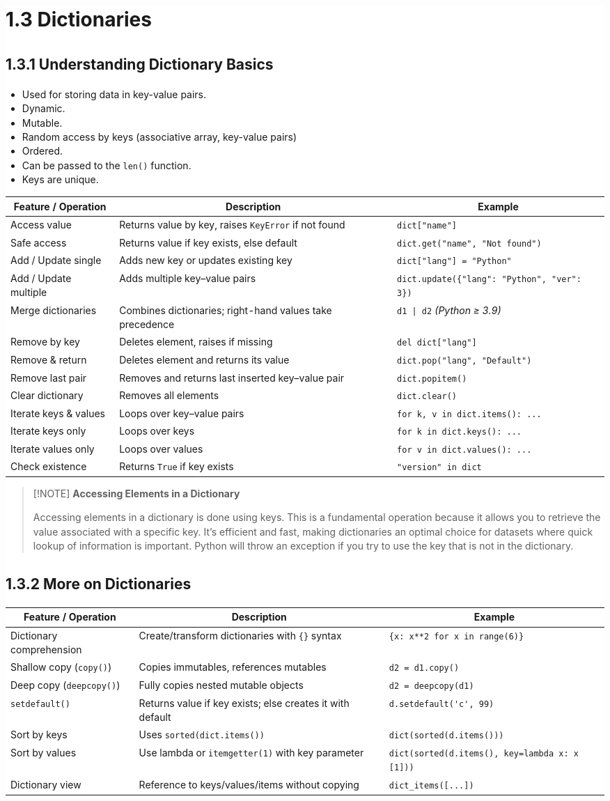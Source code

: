 # 1.3 Dictionaries

## 1.3.1 Understanding Dictionary Basics

- Used for storing data in key-value pairs.
- Dynamic.
- Mutable.
- Random access by keys (associative array, key-value pairs)
- Ordered.
- Can be passed to the `len()` function.
- Keys are unique.

| **Feature / Operation** | **Description**                                            | **Example**                                 |
| ----------------------- | ---------------------------------------------------------- | ------------------------------------------- |
| Access value            | Returns value by key, raises `KeyError` if not found      | `dict["name"]`                              |
| Safe access             | Returns value if key exists, else default                 | `dict.get("name", "Not found")`             |
| Add / Update single     | Adds new key or updates existing key                      | `dict["lang"] = "Python"`                   |
| Add / Update multiple   | Adds multiple key–value pairs                             | `dict.update({"lang": "Python", "ver": 3})` |
| Merge dictionaries      | Combines dictionaries; right-hand values take precedence  | `d1 \| d2` _(Python ≥ 3.9)_                 |
| Remove by key           | Deletes element, raises if missing                        | `del dict["lang"]`                          |
| Remove & return         | Deletes element and returns its value                     | `dict.pop("lang", "Default")`               |
| Remove last pair        | Removes and returns last inserted key–value pair          | `dict.popitem()`                            |
| Clear dictionary        | Removes all elements                                      | `dict.clear()`                              |
| Iterate keys & values   | Loops over key–value pairs                                | `for k, v in dict.items(): ...`             |
| Iterate keys only       | Loops over keys                                           | `for k in dict.keys(): ...`                 |
| Iterate values only     | Loops over values                                         | `for v in dict.values(): ...`               |
| Check existence         | Returns `True` if key exists                              | `"version" in dict`                         |     |
> [!NOTE] **Accessing Elements in a Dictionary**
> 
> Accessing elements in a dictionary is done using keys. This is a fundamental operation because it allows you to retrieve the value associated with a specific key. It’s efficient and fast, making dictionaries an optimal choice for datasets where quick lookup of information is important. Python will throw an exception if you try to use the key that is not in the dictionary.
## 1.3.2 More on Dictionaries

| **Feature / Operation**  | **Description**                                           | **Example**                                   |
| ------------------------ | --------------------------------------------------------- | --------------------------------------------- |
| Dictionary comprehension | Create/transform dictionaries with `{}` syntax            | `{x: x**2 for x in range(6)}`                 |
| Shallow copy (`copy()`)  | Copies immutables, references mutables                    | `d2 = d1.copy()`                              |
| Deep copy (`deepcopy()`) | Fully copies nested mutable objects                       | `d2 = deepcopy(d1)`                           |
| `setdefault()`           | Returns value if key exists; else creates it with default | `d.setdefault('c', 99)`                       |
| Sort by keys             | Uses `sorted(dict.items())`                               | `dict(sorted(d.items()))`                     |
| Sort by values           | Use lambda or `itemgetter(1)` with key parameter          | `dict(sorted(d.items(), key=lambda x: x[1]))` |
| Dictionary view          | Reference to keys/values/items without copying            | `dict_items([...])`                           |
